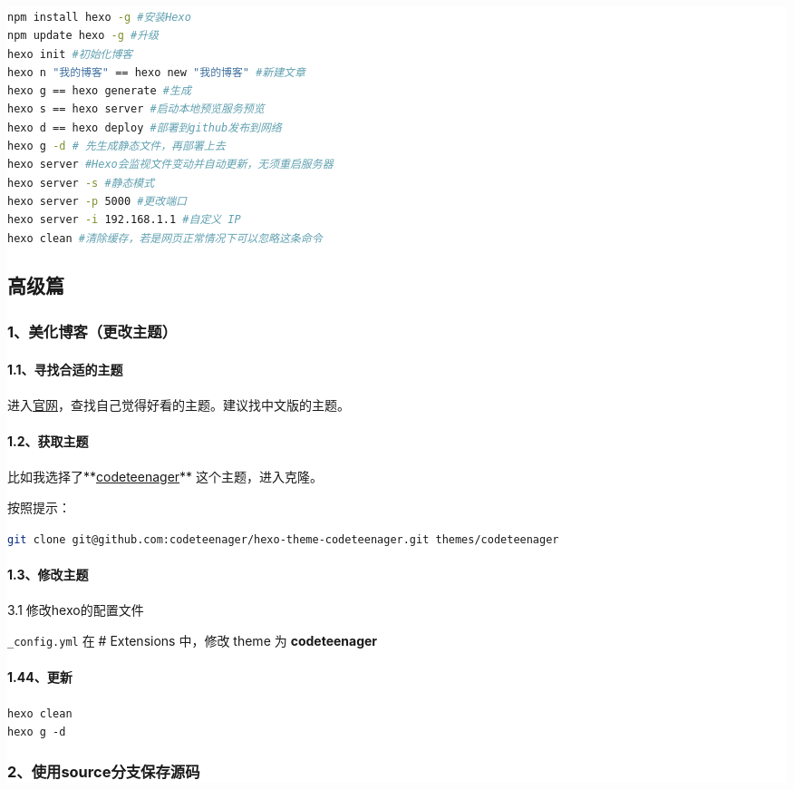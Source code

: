 ```bash
npm install hexo -g #安装Hexo
npm update hexo -g #升级
hexo init #初始化博客
hexo n "我的博客" == hexo new "我的博客" #新建文章
hexo g == hexo generate #生成
hexo s == hexo server #启动本地预览服务预览
hexo d == hexo deploy #部署到github发布到网络
hexo g -d # 先生成静态文件，再部署上去
hexo server #Hexo会监视文件变动并自动更新，无须重启服务器
hexo server -s #静态模式
hexo server -p 5000 #更改端口
hexo server -i 192.168.1.1 #自定义 IP
hexo clean #清除缓存，若是网页正常情况下可以忽略这条命令
```



## 高级篇

### 1、美化博客（更改主题）

#### 1.1、寻找合适的主题

进入[官网](https://hexo.io/themes/)，查找自己觉得好看的主题。建议找中文版的主题。



#### 1.2、获取主题

比如我选择了**[codeteenager](https://github.com/codeteenager/hexo-theme-codeteenager)** 这个主题，进入克隆。

按照提示：

```bash
git clone git@github.com:codeteenager/hexo-theme-codeteenager.git themes/codeteenager
```



#### 1.3、修改主题

3.1 修改hexo的配置文件

`_config.yml` 在 # Extensions 中，修改 theme 为 **codeteenager**



#### 1.44、更新

```
hexo clean
hexo g -d
```



### 2、使用source分支保存源码
